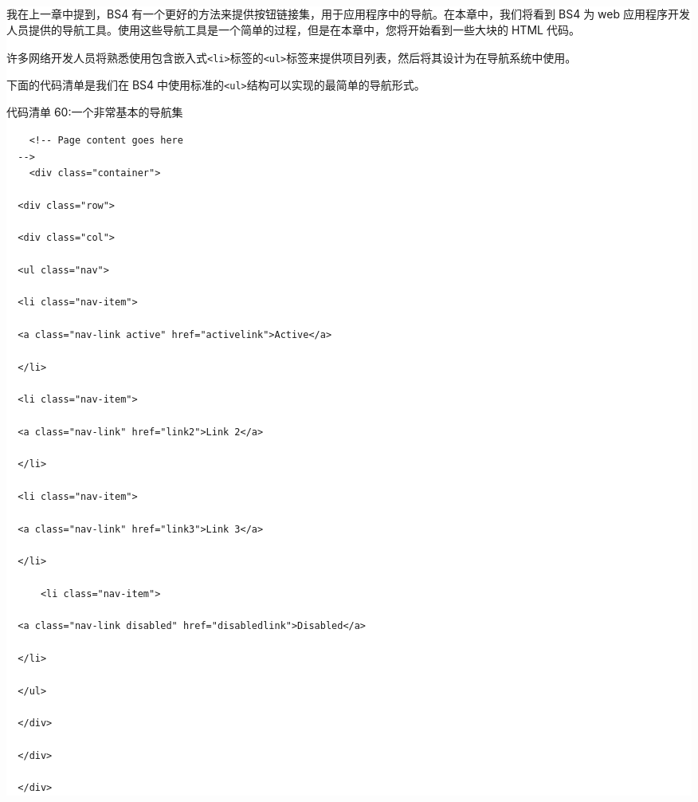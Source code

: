 我在上一章中提到，BS4 有一个更好的方法来提供按钮链接集，用于应用程序中的导航。在本章中，我们将看到 BS4 为 web 应用程序开发人员提供的导航工具。使用这些导航工具是一个简单的过程，但是在本章中，您将开始看到一些大块的 HTML 代码。

许多网络开发人员将熟悉使用包含嵌入式`<li>`标签的`<ul>`标签来提供项目列表，然后将其设计为在导航系统中使用。

下面的代码清单是我们在 BS4 中使用标准的`<ul>`结构可以实现的最简单的导航形式。

代码清单 60:一个非常基本的导航集

```
    <!-- Page content goes here
  -->
    <div class="container">

  <div class="row">

  <div class="col">

  <ul class="nav">

  <li class="nav-item">

  <a class="nav-link active" href="activelink">Active</a>

  </li>

  <li class="nav-item">

  <a class="nav-link" href="link2">Link 2</a>

  </li>

  <li class="nav-item">

  <a class="nav-link" href="link3">Link 3</a>

  </li>

      <li class="nav-item">

  <a class="nav-link disabled" href="disabledlink">Disabled</a>

  </li>

  </ul>

  </div>

  </div>

  </div>

```
